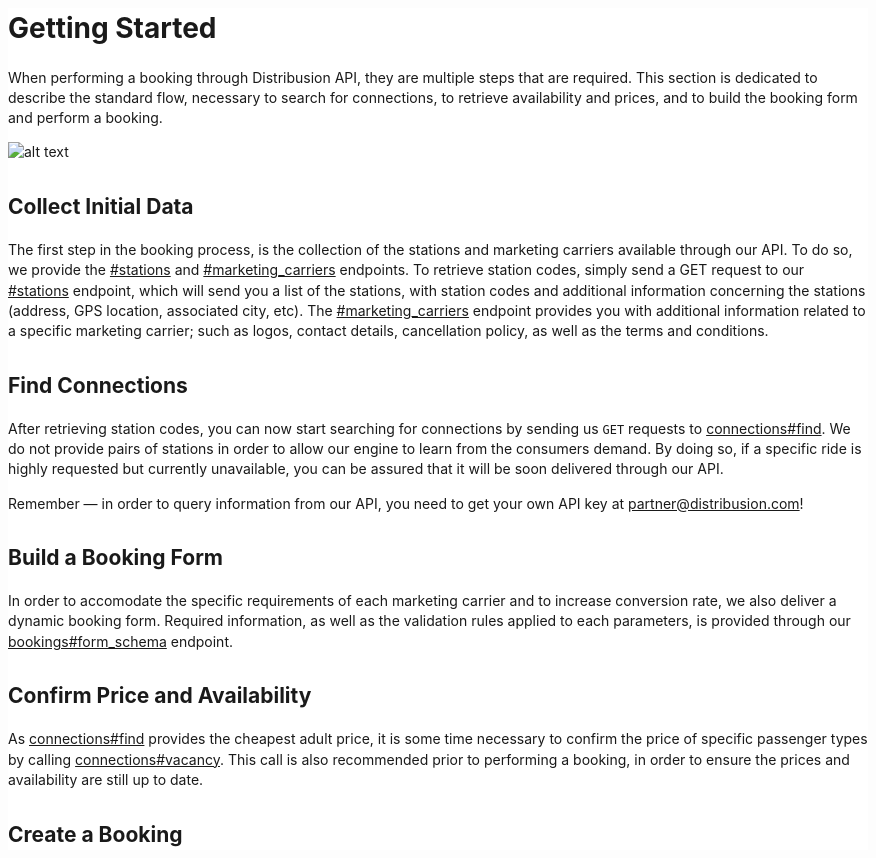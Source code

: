 # Getting Started

When performing a booking through Distribusion API, they are multiple steps that are required. This section is dedicated to describe the standard flow, necessary to search for connections, to retrieve availability and prices, and to build the booking form and perform a booking.

![alt text](/images/API_V3.0_workflow.png)  

## Collect Initial Data

The first step in the booking process, is the collection of the stations and marketing carriers available through our API. To do so, we provide the [#stations](https://api-demo.distribusion.com/retailers/v4/docs/#stations) and [#marketing_carriers](https://api-demo.distribusion.com/retailers/v4/docs/#marketing-carriers) endpoints. To retrieve station codes, simply send a GET request to our [#stations](https://api-demo.distribusion.com/retailers/v4/docs/#stations) endpoint, which will send you a list of the stations, with station codes and additional information concerning the stations (address, GPS location, associated city, etc). The [#marketing_carriers](https://api-demo.distribusion.com/retailers/v4/docs/#marketing-carriers) endpoint provides you with additional information related to a specific marketing carrier; such as logos, contact details, cancellation policy, as well as the terms and conditions.

## Find Connections

After retrieving station codes, you can now start searching for connections by sending us `GET` requests to [connections#find](https://api-demo.distribusion.com/retailers/v4/docs/#find). We do not provide pairs of stations in order to allow our engine to learn from the consumers demand. By doing so, if a specific ride is highly requested but currently unavailable, you can be assured that it will be soon delivered through our API.

<aside class="success">
Remember — in order to query information from our API, you need to get your own API key at <a href='mailto:partner@distribusion.com'>partner@distribusion.com</a>!
</aside>

## Build a Booking Form

In order to accomodate the specific requirements of each marketing carrier and to increase conversion rate, we also deliver a dynamic booking form. Required information, as well as the validation rules applied to each parameters, is provided through our [bookings#form_schema](https://api-demo.distribusion.com/retailers/v4/docs/#form-schema) endpoint.

## Confirm Price and Availability

As [connections#find](https://api-demo.distribusion.com/retailers/v4/docs/#find) provides the cheapest adult price, it is some time necessary to confirm the price of specific passenger types by calling [connections#vacancy](https://api-demo.distribusion.com/retailers/v4/docs/#vacancy). This call is also recommended prior to performing a booking, in order to ensure the prices and availability are still up to date.

## Create a Booking
